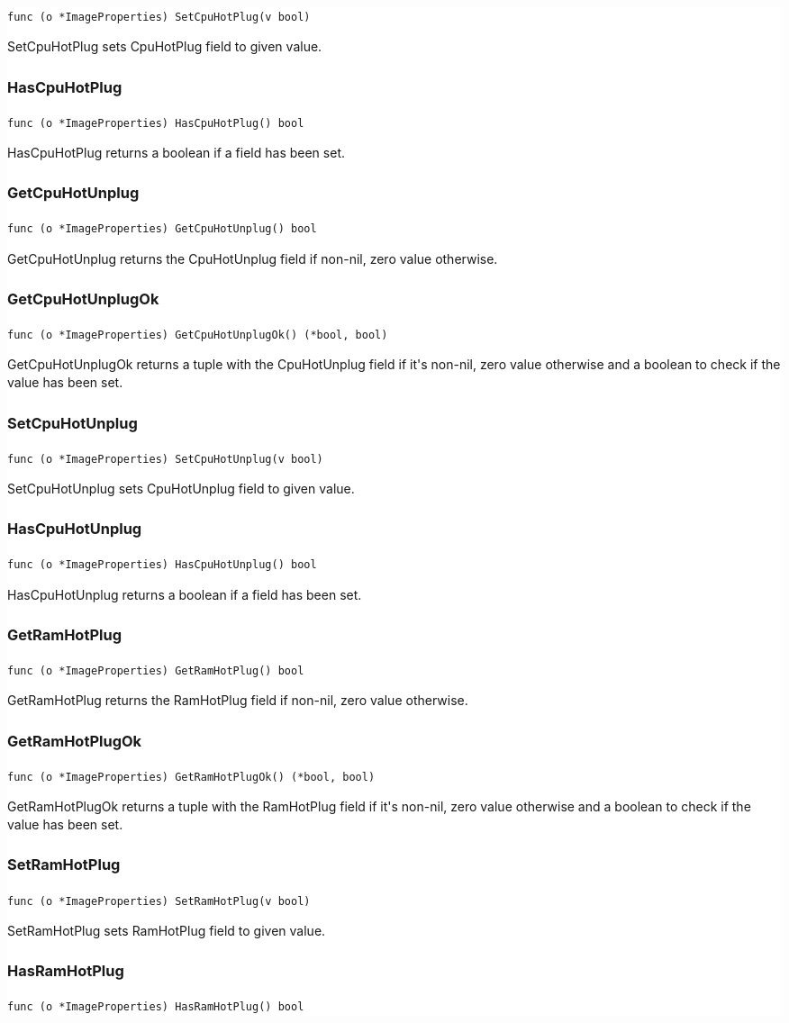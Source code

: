 `func (o *ImageProperties) SetCpuHotPlug(v bool)`

SetCpuHotPlug sets CpuHotPlug field to given value.

### HasCpuHotPlug

`func (o *ImageProperties) HasCpuHotPlug() bool`

HasCpuHotPlug returns a boolean if a field has been set.

### GetCpuHotUnplug

`func (o *ImageProperties) GetCpuHotUnplug() bool`

GetCpuHotUnplug returns the CpuHotUnplug field if non-nil, zero value otherwise.

### GetCpuHotUnplugOk

`func (o *ImageProperties) GetCpuHotUnplugOk() (*bool, bool)`

GetCpuHotUnplugOk returns a tuple with the CpuHotUnplug field if it's non-nil, zero value otherwise
and a boolean to check if the value has been set.

### SetCpuHotUnplug

`func (o *ImageProperties) SetCpuHotUnplug(v bool)`

SetCpuHotUnplug sets CpuHotUnplug field to given value.

### HasCpuHotUnplug

`func (o *ImageProperties) HasCpuHotUnplug() bool`

HasCpuHotUnplug returns a boolean if a field has been set.

### GetRamHotPlug

`func (o *ImageProperties) GetRamHotPlug() bool`

GetRamHotPlug returns the RamHotPlug field if non-nil, zero value otherwise.

### GetRamHotPlugOk

`func (o *ImageProperties) GetRamHotPlugOk() (*bool, bool)`

GetRamHotPlugOk returns a tuple with the RamHotPlug field if it's non-nil, zero value otherwise
and a boolean to check if the value has been set.

### SetRamHotPlug

`func (o *ImageProperties) SetRamHotPlug(v bool)`

SetRamHotPlug sets RamHotPlug field to given value.

### HasRamHotPlug

`func (o *ImageProperties) HasRamHotPlug() bool`
